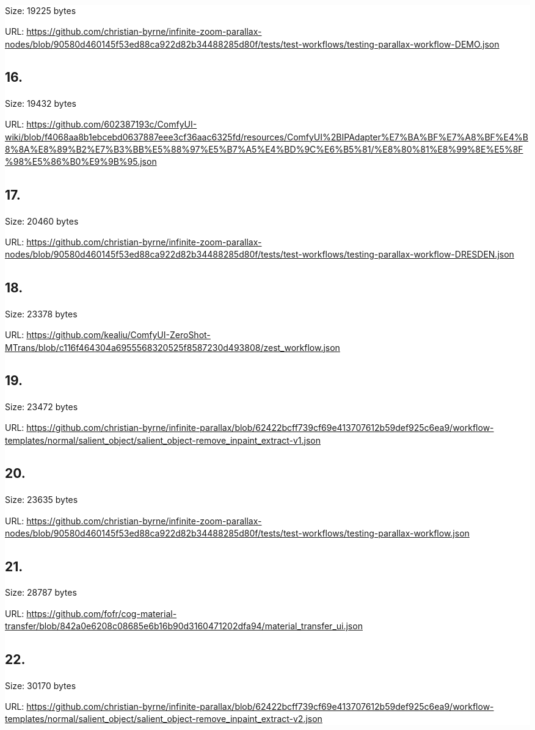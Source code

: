 Size: 19225 bytes

URL: https://github.com/christian-byrne/infinite-zoom-parallax-nodes/blob/90580d460145f53ed88ca922d82b34488285d80f/tests/test-workflows/testing-parallax-workflow-DEMO.json

## 16. 

Size: 19432 bytes

URL: https://github.com/602387193c/ComfyUI-wiki/blob/f4068aa8b1ebcebd0637887eee3cf36aac6325fd/resources/ComfyUI%2BIPAdapter%E7%BA%BF%E7%A8%BF%E4%B8%8A%E8%89%B2%E7%B3%BB%E5%88%97%E5%B7%A5%E4%BD%9C%E6%B5%81/%E8%80%81%E8%99%8E%E5%8F%98%E5%86%B0%E9%9B%95.json

## 17. 

Size: 20460 bytes

URL: https://github.com/christian-byrne/infinite-zoom-parallax-nodes/blob/90580d460145f53ed88ca922d82b34488285d80f/tests/test-workflows/testing-parallax-workflow-DRESDEN.json

## 18. 

Size: 23378 bytes

URL: https://github.com/kealiu/ComfyUI-ZeroShot-MTrans/blob/c116f464304a6955568320525f8587230d493808/zest_workflow.json

## 19. 

Size: 23472 bytes

URL: https://github.com/christian-byrne/infinite-parallax/blob/62422bcff739cf69e413707612b59def925c6ea9/workflow-templates/normal/salient_object/salient_object-remove_inpaint_extract-v1.json

## 20. 

Size: 23635 bytes

URL: https://github.com/christian-byrne/infinite-zoom-parallax-nodes/blob/90580d460145f53ed88ca922d82b34488285d80f/tests/test-workflows/testing-parallax-workflow.json

## 21. 

Size: 28787 bytes

URL: https://github.com/fofr/cog-material-transfer/blob/842a0e6208c08685e6b16b90d3160471202dfa94/material_transfer_ui.json

## 22. 

Size: 30170 bytes

URL: https://github.com/christian-byrne/infinite-parallax/blob/62422bcff739cf69e413707612b59def925c6ea9/workflow-templates/normal/salient_object/salient_object-remove_inpaint_extract-v2.json
